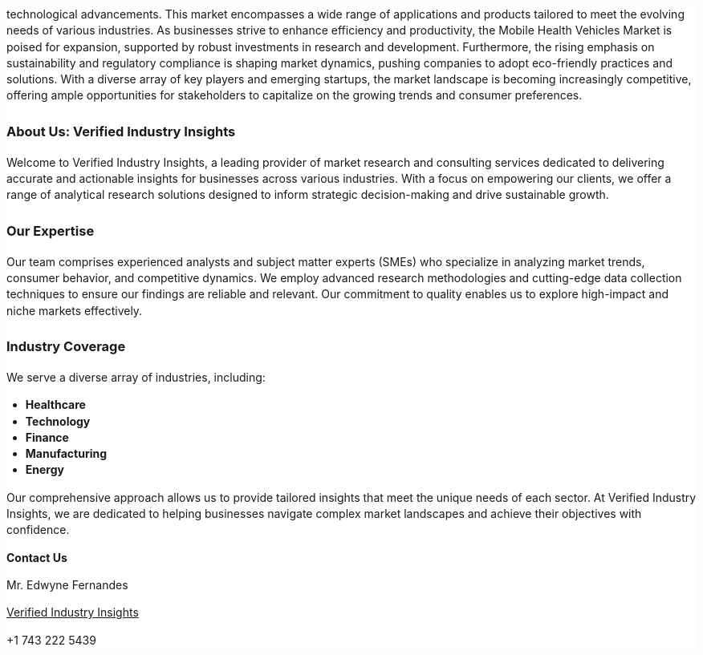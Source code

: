 technological advancements. This market encompasses a wide range of applications and products tailored to meet the evolving needs of various industries. As businesses strive to enhance efficiency and productivity, the Mobile Health Vehicles Market is poised for expansion, supported by robust investments in research and development. Furthermore, the rising emphasis on sustainability and regulatory compliance is shaping market dynamics, pushing companies to adopt eco-friendly practices and solutions. With a diverse array of key players and emerging startups, the market landscape is becoming increasingly competitive, offering ample opportunities for stakeholders to capitalize on the growing trends and consumer preferences.</p><h3>About Us: Verified Industry Insights</h3><p>Welcome to Verified Industry Insights, a leading provider of market research and consulting services dedicated to delivering accurate and actionable insights for businesses across various industries. With a focus on empowering our clients, we offer a range of analytical research solutions designed to inform strategic decision-making and drive sustainable growth.</p><h3>Our Expertise</h3><p>Our team comprises experienced analysts and subject matter experts (SMEs) who specialize in analyzing market trends, consumer behavior, and competitive dynamics. We employ advanced research methodologies and cutting-edge data collection techniques to ensure our findings are reliable and relevant. Our commitment to quality enables us to explore high-impact and niche markets effectively.</p><h3>Industry Coverage</h3><p>We serve a diverse array of industries, including:</p><ul><li><strong>Healthcare</strong></li><li><strong>Technology</strong></li><li><strong>Finance</strong></li><li><strong>Manufacturing</strong></li><li><strong>Energy</strong></li></ul><p>Our comprehensive approach allows us to provide tailored insights that meet the unique needs of each sector. At Verified Industry Insights, we are dedicated to helping businesses navigate complex market landscapes and achieve their objectives with confidence.</p><p><strong>Contact Us</strong></p><p>Mr. Edwyne Fernandes</p><p><a href="https://www.verifiedindustryinsights.com/">Verified Industry Insights</a></p><p>+1 743 222 5439</p>
